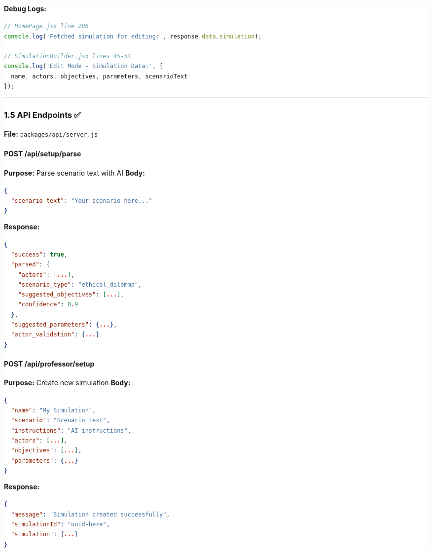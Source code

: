 **Debug Logs:**
```javascript
// HomePage.jsx line 286
console.log('Fetched simulation for editing:', response.data.simulation);

// SimulationBuilder.jsx lines 45-54
console.log('Edit Mode - Simulation Data:', {
  name, actors, objectives, parameters, scenarioText
});
```

---

### 1.5 API Endpoints ✅
**File:** `packages/api/server.js`

#### POST /api/setup/parse
**Purpose:** Parse scenario text with AI
**Body:**
```json
{
  "scenario_text": "Your scenario here..."
}
```
**Response:**
```json
{
  "success": true,
  "parsed": {
    "actors": [...],
    "scenario_type": "ethical_dilemma",
    "suggested_objectives": [...],
    "confidence": 0.9
  },
  "suggested_parameters": {...},
  "actor_validation": {...}
}
```

#### POST /api/professor/setup
**Purpose:** Create new simulation
**Body:**
```json
{
  "name": "My Simulation",
  "scenario": "Scenario text",
  "instructions": "AI instructions",
  "actors": [...],
  "objectives": [...],
  "parameters": {...}
}
```
**Response:**
```json
{
  "message": "Simulation created successfully",
  "simulationId": "uuid-here",
  "simulation": {...}
}
```
